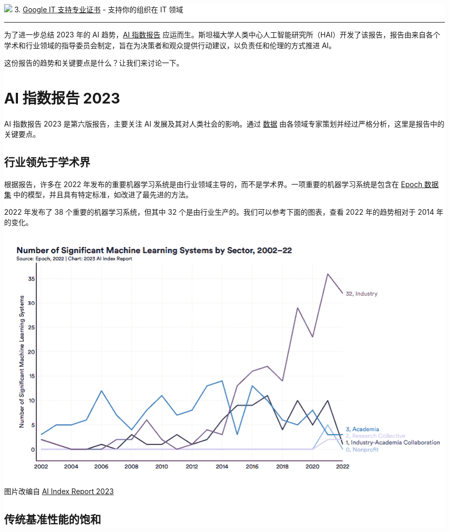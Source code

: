 ![](img/0244c01ba9267c002ef39d4907e0b8fb.png) 3\. [Google IT 支持专业证书](https://www.kdnuggets.com/google-itsupport) - 支持你的组织在 IT 领域

* * *

为了进一步总结 2023 年的 AI 趋势，[AI 指数报告](https://aiindex.stanford.edu/report/) 应运而生。斯坦福大学人类中心人工智能研究所（HAI）开发了该报告，报告由来自各个学术和行业领域的指导委员会制定，旨在为决策者和观众提供行动建议，以负责任和伦理的方式推进 AI。

这份报告的趋势和关键要点是什么？让我们来讨论一下。

# AI 指数报告 2023

AI 指数报告 2023 是第六版报告，主要关注 AI 发展及其对人类社会的影响。通过 [数据](https://drive.google.com/drive/folders/1ma9WZJzKreS8f2It1rMy_KkkbX6XwDOK) 由各领域专家策划并经过严格分析，这里是报告中的关键要点。

## 行业领先于学术界

根据报告，许多在 2022 年发布的重要机器学习系统是由行业领域主导的，而不是学术界。一项重要的机器学习系统是包含在 [Epoch 数据集](https://epochai.org/blog/compute-trends) 中的模型，并且具有特定标准，如改进了最先进的方法。

2022 年发布了 38 个重要的机器学习系统，但其中 32 个是由行业生产的。我们可以参考下面的图表，查看 2022 年的趋势相对于 2014 年的变化。

![XXXXX](img/9dc562e8be5eaf856847e16a7c2b1c46.png)

图片改编自 [AI Index Report 2023](https://aiindex.stanford.edu/wp-content/uploads/2023/04/HAI_AI-Index-Report_2023.pdf)

## 传统基准性能的饱和
